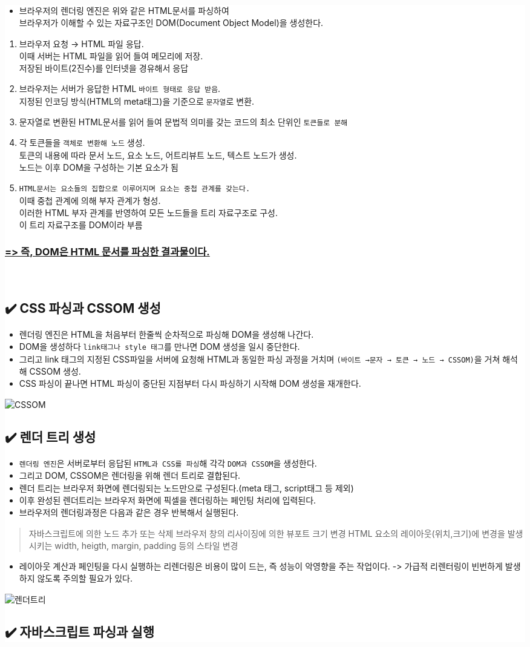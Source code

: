 - 브라우저의 렌더링 엔진은 위와 같은 HTML문서를 파싱하여 <br>
  브라우저가 이해할 수 있는 자료구조인 DOM(Document Object Model)을 생성한다.

1. 브라우저 요청 → HTML 파일 응답.<br>
   이때 서버는 HTML 파일을 읽어 들여 메모리에 저장. <br>저장된 바이트(2진수)를 인터넷을 경유해서 응답

2. 브라우저는 서버가 응답한 HTML `바이트 형태로 응답 받음`. <br>
   지정된 인코딩 방식(HTML의 meta태그)을 기준으로 `문자열`로 변환.

3. 문자열로 변환된 HTML문서를 읽어 들여 문법적 의미를 갖는 코드의 최소 단위인 `토큰들로 분해`

4. 각 토큰들을 `객체로 변환해 노드` 생성. <br>토큰의 내용에 따라 문서 노드, 요소 노드, 어트리뷰트 노드, 텍스트 노드가 생성. <br> 노드는 이후 DOM을 구성하는 기본 요소가 됨

5. `HTML문서는 요소들의 집합으로 이루어지며 요소는 중첩 관계를 갖는다.` <br>
   이때 중첩 관계에 의해 부자 관계가 형성. <br>
   이러한 HTML 부자 관계를 반영하여 모든 노드들을 트리 자료구조로 구성. <br>
   이 트리 자료구조를 DOM이라 부름<br>

### <u>=> 즉, DOM은 HTML 문서를 파싱한 결과물이다.</u>

<br>

## ✔️ CSS 파싱과 CSSOM 생성

- 렌더링 엔진은 HTML을 처음부터 한줄씩 순차적으로 파싱해 DOM을 생성해 나간다.
- DOM을 생성하다 `link태그나 style 태그`를 만나면 DOM 생성을 일시 중단한다.
- 그리고 link 태그의 지정된 CSS파일을 서버에 요청해 HTML과 동일한 파싱 과정을 거치며
  `(바이트 →문자 → 토큰 → 노드 → CSSOM)`을 거쳐 해석해 CSSOM 생성.
- CSS 파싱이 끝나면 HTML 파싱이 중단된 지점부터 다시 파싱하기 시작해 DOM 생성을 재개한다.

<img width="817" alt="CSSOM" src="https://github.com/hyeonseok98/js-deep-dive-study/assets/166012944/dadb89d3-fff4-46f2-8f91-f43553100d56">

  <br>

## ✔️ 렌더 트리 생성

- `렌더링 엔진`은 서버로부터 응답된 `HTML과 CSS를 파싱`해 각각 `DOM과 CSSOM`을 생성한다.
- 그리고 DOM, CSSOM은 렌더링을 위해 렌더 트리로 결합된다.
- 렌더 트리는 브라우저 화면에 렌더링되는 노드만으로 구성된다.(meta 태그, script태그 등 제외)
- 이후 완성된 렌더트리는 브라우저 화면에 픽셀을 렌더링하는 페인팅 처리에 입력된다.
- 브라우저의 렌더링과정은 다음과 같은 경우 반복해서 실행된다.

>자바스크립트에 의한 노드 추가 또는 삭제
브라우저 창의 리사이징에 의한 뷰포트 크기 변경
HTML 요소의 레이아웃(위치,크기)에 변경을 발생시키는 width, heigth, margin, padding 등의 스타일 변경

- 레이아웃 계산과 페인팅을 다시 실행하는 리렌더링은 비용이 많이 드는, 즉 성능이 악영향을 주는 작업이다.
-> 가급적 리렌터링이 빈번하게 발생하지 않도록 주의할 필요가 있다.
<img width="900" alt="렌더트리" src="https://github.com/hyeonseok98/js-deep-dive-study/assets/166012944/f64526ee-1694-4b28-a86e-f7a1cf054adb">

<br>

## ✔️ 자바스크립트 파싱과 실행

